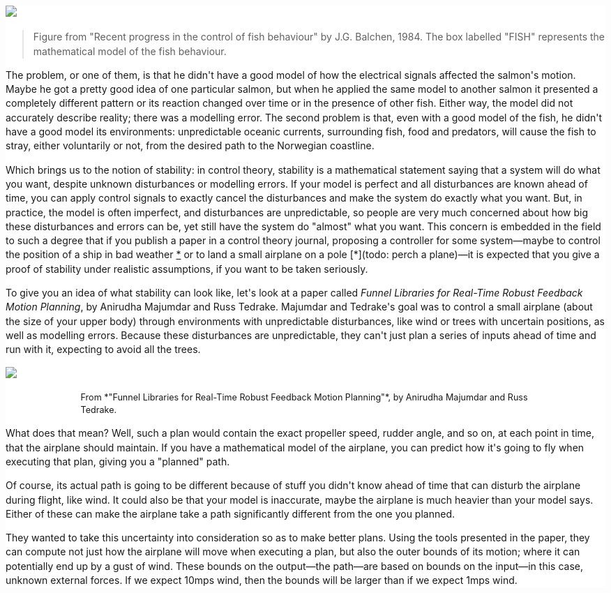 ![](control-of-fish.png)
> Figure from "Recent progress in the control of fish behaviour" by J.G. Balchen, 1984. The box labelled "FISH" represents the mathematical model of the fish behaviour.

The problem, or one of them, is that he didn't have a good model of how the electrical signals affected the salmon's motion. Maybe he got a pretty good idea of one particular salmon, but when he applied the same model to another salmon it presented a completely different pattern or its reaction changed over time or in the presence of other fish. Either way, the model did not accurately describe reality; there was a modelling error. The second problem is that, even with a good model of the fish, he didn't have a good model its environments: unpredictable oceanic currents, surrounding fish, food and predators, will cause the fish to stray, either voluntarily or not, from the desired path to the Norwegian coastline.


Which brings us to the notion of stability: in control theory, stability is a mathematical statement saying that a system will do what you want, despite unknown disturbances or modelling errors. If your model is perfect and all disturbances are known ahead of time, you can apply control signals to exactly cancel the disturbances and make the system do exactly what you want. But, in practice, the model is often imperfect, and disturbances are unpredictable, so people are very much concerned about how big these disturbances and errors can be, yet still have the system do "almost" what you want. This concern is embedded in the field to such a degree that if you publish a paper in a control theory journal, proposing a controller for some system&mdash;maybe to control the position of a ship in bad weather [*](fossen1999) or to land a small airplane on a pole [*](todo: perch a plane)&mdash;it is expected that you give a proof of stability under realistic assumptions, if you want to be taken seriously.

To give you an idea of what stability can look like, let's look at a paper called *Funnel Libraries for Real-Time Robust Feedback Motion Planning*, by Anirudha Majumdar and Russ Tedrake. Majumdar and Tedrake's goal was to control a small airplane (about the size of your upper body) through environments with unpredictable disturbances, like wind or trees with uncertain positions, as well as modelling errors. Because these disturbances are unpredictable, they can't just plan a series of inputs ahead of time and run with it, expecting to avoid all the trees.

![](funnels-3.jpg)
<p style="margin-left:auto;margin-right:auto;width:75%;font-size:90%;">From *"Funnel Libraries for Real-Time Robust Feedback Motion Planning"*, by Anirudha Majumdar and Russ Tedrake.</p>





What does that mean? Well, such a plan would contain the exact propeller speed, rudder angle, and so on, at each point in time, that the airplane should maintain. If you have a mathematical model of the airplane, you can predict how it's going to fly when executing that plan, giving you a "planned" path.

Of course, its actual path is going to be different because of stuff you didn't know ahead of time that can disturb the airplane during flight, like wind. It could also be that your model is inaccurate, maybe the airplane is much heavier than your model says. Either of these can make the airplane take a path significantly different from the one you planned.

They wanted to take this uncertainty into consideration so as to make better plans. Using the tools presented in the paper, they can compute not just how the airplane will move when executing a plan, but also the outer bounds of its motion; where it can potentially end up by a gust of wind. These bounds on the output&mdash;the path&mdash;are based on bounds on the input&mdash;in this case, unknown external forces. If we expect 10mps wind, then the bounds will be larger than if we expect 1mps wind.
